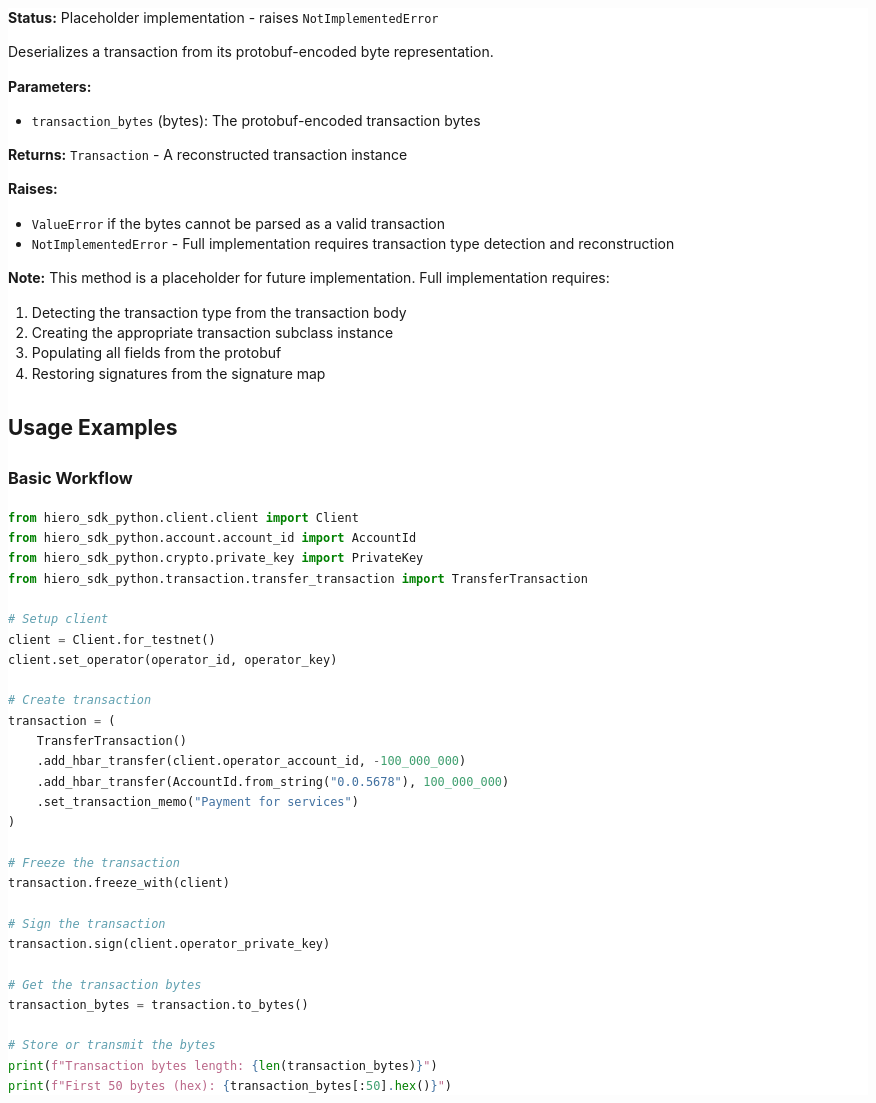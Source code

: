 **Status:** Placeholder implementation - raises `NotImplementedError`

Deserializes a transaction from its protobuf-encoded byte representation.

**Parameters:**
- `transaction_bytes` (bytes): The protobuf-encoded transaction bytes

**Returns:** `Transaction` - A reconstructed transaction instance

**Raises:** 
- `ValueError` if the bytes cannot be parsed as a valid transaction
- `NotImplementedError` - Full implementation requires transaction type detection and reconstruction

**Note:** This method is a placeholder for future implementation. Full implementation requires:
1. Detecting the transaction type from the transaction body
2. Creating the appropriate transaction subclass instance
3. Populating all fields from the protobuf
4. Restoring signatures from the signature map

## Usage Examples

### Basic Workflow

```python
from hiero_sdk_python.client.client import Client
from hiero_sdk_python.account.account_id import AccountId
from hiero_sdk_python.crypto.private_key import PrivateKey
from hiero_sdk_python.transaction.transfer_transaction import TransferTransaction

# Setup client
client = Client.for_testnet()
client.set_operator(operator_id, operator_key)

# Create transaction
transaction = (
    TransferTransaction()
    .add_hbar_transfer(client.operator_account_id, -100_000_000)
    .add_hbar_transfer(AccountId.from_string("0.0.5678"), 100_000_000)
    .set_transaction_memo("Payment for services")
)

# Freeze the transaction
transaction.freeze_with(client)

# Sign the transaction
transaction.sign(client.operator_private_key)

# Get the transaction bytes
transaction_bytes = transaction.to_bytes()

# Store or transmit the bytes
print(f"Transaction bytes length: {len(transaction_bytes)}")
print(f"First 50 bytes (hex): {transaction_bytes[:50].hex()}")
```

